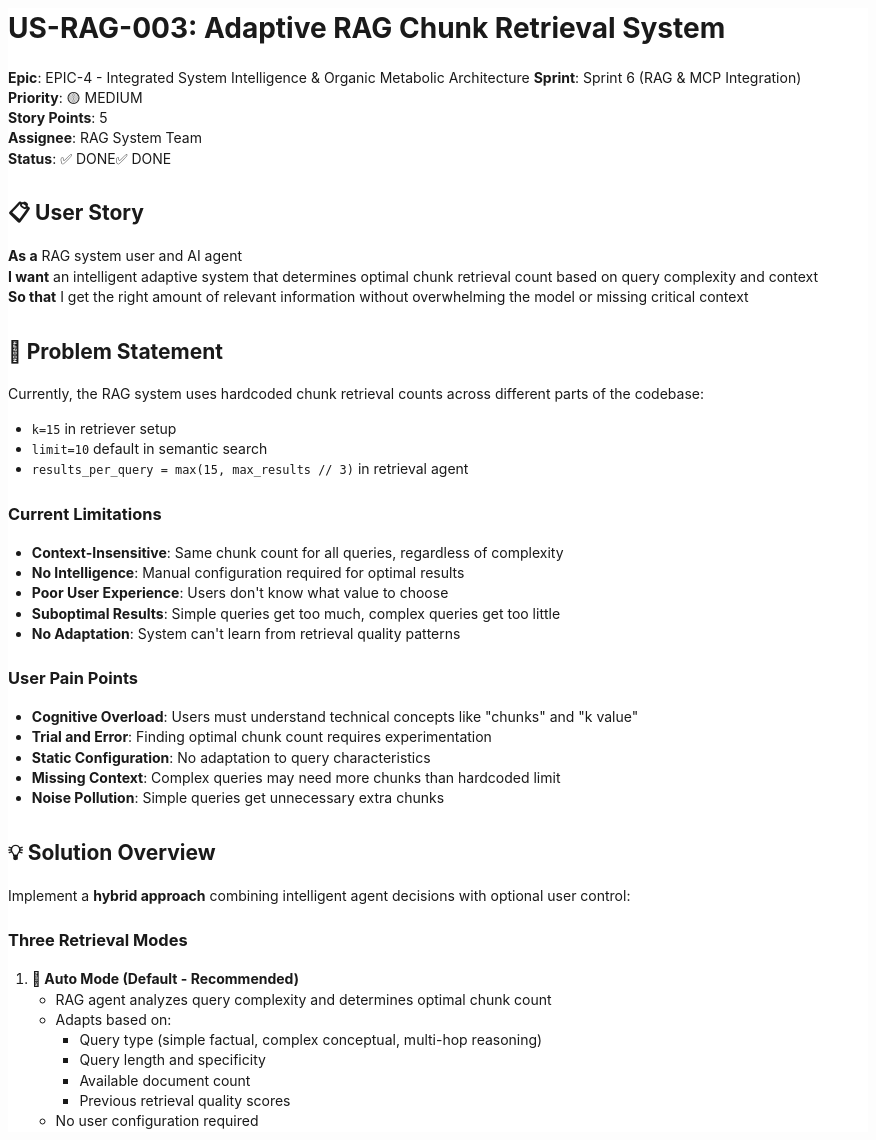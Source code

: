 # US-RAG-003: Adaptive RAG Chunk Retrieval System

**Epic**: EPIC-4 - Integrated System Intelligence & Organic Metabolic Architecture
**Sprint**: Sprint 6 (RAG & MCP Integration)  
**Priority**: 🟡 MEDIUM  
**Story Points**: 5  
**Assignee**: RAG System Team  
**Status**: ✅ DONE✅ DONE

## 📋 **User Story**

**As a** RAG system user and AI agent  
**I want** an intelligent adaptive system that determines optimal chunk retrieval count based on query complexity and context  
**So that** I get the right amount of relevant information without overwhelming the model or missing critical context

## 🎯 **Problem Statement**

Currently, the RAG system uses hardcoded chunk retrieval counts across different parts of the codebase:
- `k=15` in retriever setup
- `limit=10` default in semantic search
- `results_per_query = max(15, max_results // 3)` in retrieval agent

### **Current Limitations**
- **Context-Insensitive**: Same chunk count for all queries, regardless of complexity
- **No Intelligence**: Manual configuration required for optimal results
- **Poor User Experience**: Users don't know what value to choose
- **Suboptimal Results**: Simple queries get too much, complex queries get too little
- **No Adaptation**: System can't learn from retrieval quality patterns

### **User Pain Points**
- **Cognitive Overload**: Users must understand technical concepts like "chunks" and "k value"
- **Trial and Error**: Finding optimal chunk count requires experimentation
- **Static Configuration**: No adaptation to query characteristics
- **Missing Context**: Complex queries may need more chunks than hardcoded limit
- **Noise Pollution**: Simple queries get unnecessary extra chunks

## 💡 **Solution Overview**

Implement a **hybrid approach** combining intelligent agent decisions with optional user control:

### **Three Retrieval Modes**

1. **🤖 Auto Mode (Default - Recommended)**
   - RAG agent analyzes query complexity and determines optimal chunk count
   - Adapts based on:
     - Query type (simple factual, complex conceptual, multi-hop reasoning)
     - Query length and specificity
     - Available document count
     - Previous retrieval quality scores
   - No user configuration required
